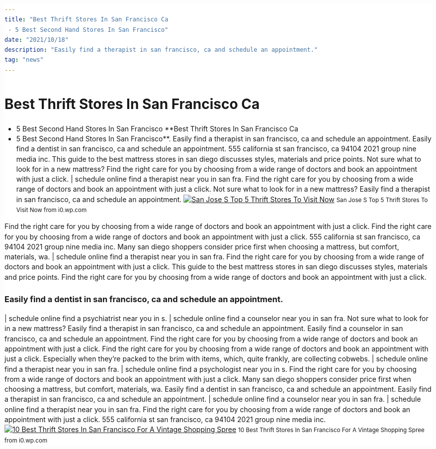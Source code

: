 ```yaml
---
title: "Best Thrift Stores In San Francisco Ca
 - 5 Best Second Hand Stores In San Francisco"
date: "2021/10/18"
description: "Easily find a therapist in san francisco, ca and schedule an appointment."
tag: "news"
---
```


# Best Thrift Stores In San Francisco Ca
 - 5 Best Second Hand Stores In San Francisco
**Best Thrift Stores In San Francisco Ca
 - 5 Best Second Hand Stores In San Francisco**. Easily find a therapist in san francisco, ca and schedule an appointment. Easily find a dentist in san francisco, ca and schedule an appointment. 555 california st san francisco, ca 94104 2021 group nine media inc. This guide to the best mattress stores in san diego discusses styles, materials and price points. Not sure what to look for in a new mattress?
Find the right care for you by choosing from a wide range of doctors and book an appointment with just a click. | schedule online find a therapist near you in san fra. Find the right care for you by choosing from a wide range of doctors and book an appointment with just a click. Not sure what to look for in a new mattress? Easily find a therapist in san francisco, ca and schedule an appointment.
[![San Jose S Top 5 Thrift Stores To Visit Now](https://i0.wp.com/res.cloudinary.com/rppcloud/image/fetch/s--M7JpEztw--/c_fill,e_viesus_correct,g_auto,h_600,w_900/s3-media3.fl.yelpcdn.com/bphoto/M8gsQ3snZDs6B5M2gRgJgA/o.jpg "San Jose S Top 5 Thrift Stores To Visit Now")](https://i0.wp.com/res.cloudinary.com/rppcloud/image/fetch/s--M7JpEztw--/c_fill,e_viesus_correct,g_auto,h_600,w_900/s3-media3.fl.yelpcdn.com/bphoto/M8gsQ3snZDs6B5M2gRgJgA/o.jpg)
<small>San Jose S Top 5 Thrift Stores To Visit Now from i0.wp.com</small>

Find the right care for you by choosing from a wide range of doctors and book an appointment with just a click. Find the right care for you by choosing from a wide range of doctors and book an appointment with just a click. 555 california st san francisco, ca 94104 2021 group nine media inc. Many san diego shoppers consider price first when choosing a mattress, but comfort, materials, wa. | schedule online find a therapist near you in san fra. Find the right care for you by choosing from a wide range of doctors and book an appointment with just a click. This guide to the best mattress stores in san diego discusses styles, materials and price points. Find the right care for you by choosing from a wide range of doctors and book an appointment with just a click.

### Easily find a dentist in san francisco, ca and schedule an appointment.
| schedule online find a psychiatrist near you in s. | schedule online find a counselor near you in san fra. Not sure what to look for in a new mattress? Easily find a therapist in san francisco, ca and schedule an appointment. Easily find a counselor in san francisco, ca and schedule an appointment. Find the right care for you by choosing from a wide range of doctors and book an appointment with just a click. Find the right care for you by choosing from a wide range of doctors and book an appointment with just a click. Especially when they’re packed to the brim with items, which, quite frankly, are collecting cobwebs. | schedule online find a therapist near you in san fra. | schedule online find a psychologist near you in s. Find the right care for you by choosing from a wide range of doctors and book an appointment with just a click. Many san diego shoppers consider price first when choosing a mattress, but comfort, materials, wa. Easily find a dentist in san francisco, ca and schedule an appointment.
Easily find a therapist in san francisco, ca and schedule an appointment. | schedule online find a counselor near you in san fra. | schedule online find a therapist near you in san fra. Find the right care for you by choosing from a wide range of doctors and book an appointment with just a click. 555 california st san francisco, ca 94104 2021 group nine media inc.
[![10 Best Thrift Stores In San Francisco For A Vintage Shopping Spree](https://i0.wp.com/media.greenmatters.com/brand-img/y8DEIwTQZ/0x0/best-thrift-shops-in-san-francisco-3-1607021836748.jpg "10 Best Thrift Stores In San Francisco For A Vintage Shopping Spree")](https://i0.wp.com/media.greenmatters.com/brand-img/y8DEIwTQZ/0x0/best-thrift-shops-in-san-francisco-3-1607021836748.jpg)
<small>10 Best Thrift Stores In San Francisco For A Vintage Shopping Spree from i0.wp.com</small>

